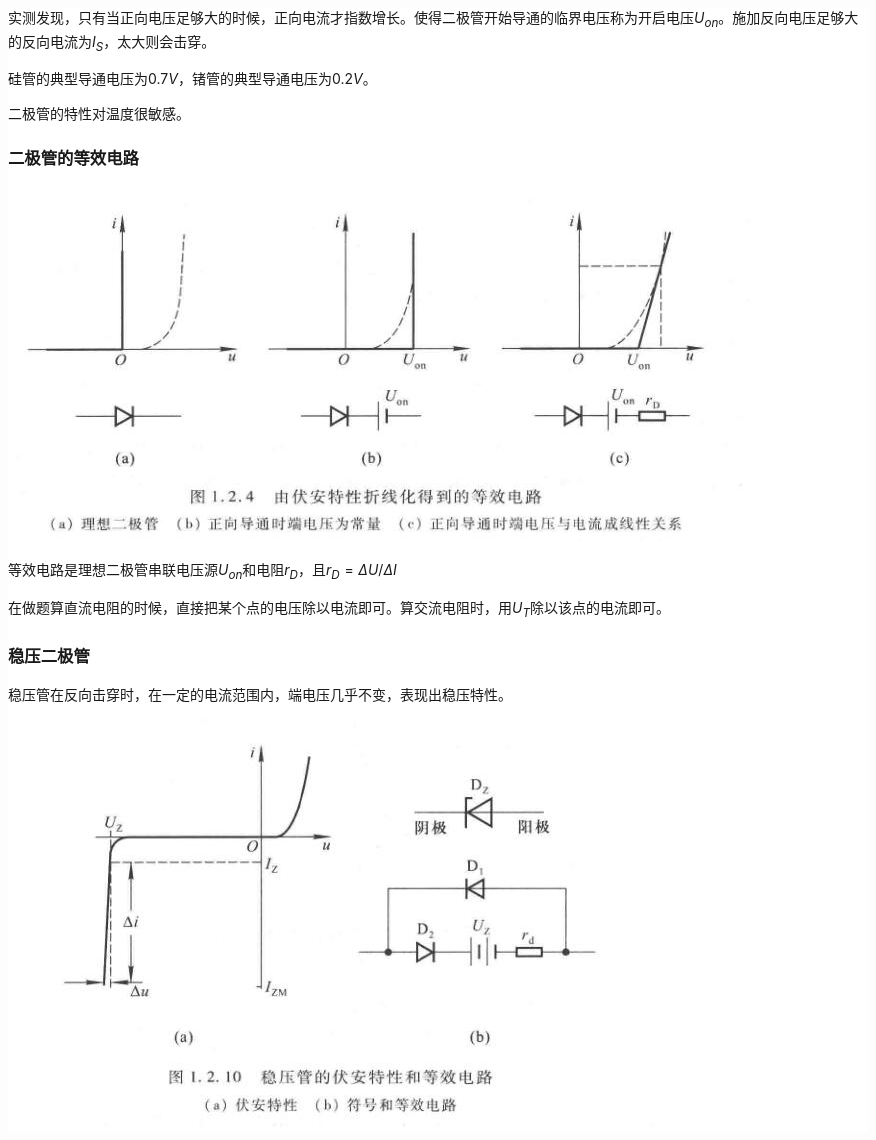 实测发现，只有当正向电压足够大的时候，正向电流才指数增长。使得二极管开始导通的临界电压称为开启电压$U_{on}$。施加反向电压足够大的反向电流为$I_S$，太大则会击穿。

硅管的典型导通电压为$0.7V$，锗管的典型导通电压为$0.2V$。

二极管的特性对温度很敏感。

### 二极管的等效电路

![22.jpg](22.jpg)

等效电路是理想二极管串联电压源$U_{on}$和电阻$r_D$，且$r_D=\Delta U/\Delta I$

在做题算直流电阻的时候，直接把某个点的电压除以电流即可。算交流电阻时，用$U_T$除以该点的电流即可。

### 稳压二极管

稳压管在反向击穿时，在一定的电流范围内，端电压几乎不变，表现出稳压特性。

![23.jpg](23.jpg)
